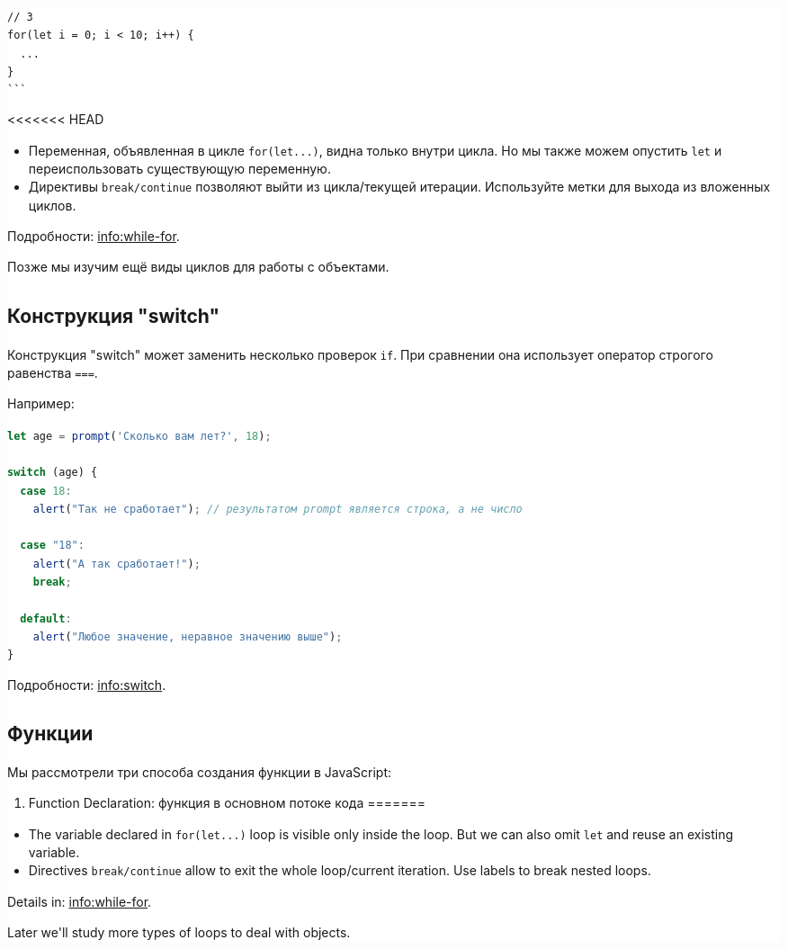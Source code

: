     // 3
    for(let i = 0; i < 10; i++) {
      ...
    }
    ```

<<<<<<< HEAD
- Переменная, объявленная в цикле `for(let...)`, видна только внутри цикла. Но мы также можем опустить `let` и переиспользовать существующую переменную.
- Директивы `break/continue` позволяют выйти из цикла/текущей итерации. Используйте метки для выхода из вложенных циклов.

Подробности: <info:while-for>.

Позже мы изучим ещё виды циклов для работы с объектами.

## Конструкция "switch"

Конструкция "switch" может заменить несколько проверок `if`. При сравнении она использует оператор строгого равенства `===`.

Например:

```js run
let age = prompt('Сколько вам лет?', 18);

switch (age) {
  case 18:
    alert("Так не сработает"); // результатом prompt является строка, а не число

  case "18":
    alert("А так сработает!");
    break;

  default:
    alert("Любое значение, неравное значению выше");
}
```

Подробности: <info:switch>.

## Функции

Мы рассмотрели три способа создания функции в JavaScript:

1. Function Declaration: функция в основном потоке кода
=======
- The variable declared in `for(let...)` loop is visible only inside the loop. But we can also omit `let` and reuse an existing variable.
- Directives `break/continue` allow to exit the whole loop/current iteration. Use labels to break nested loops.

Details in: <info:while-for>.

Later we'll study more types of loops to deal with objects.
